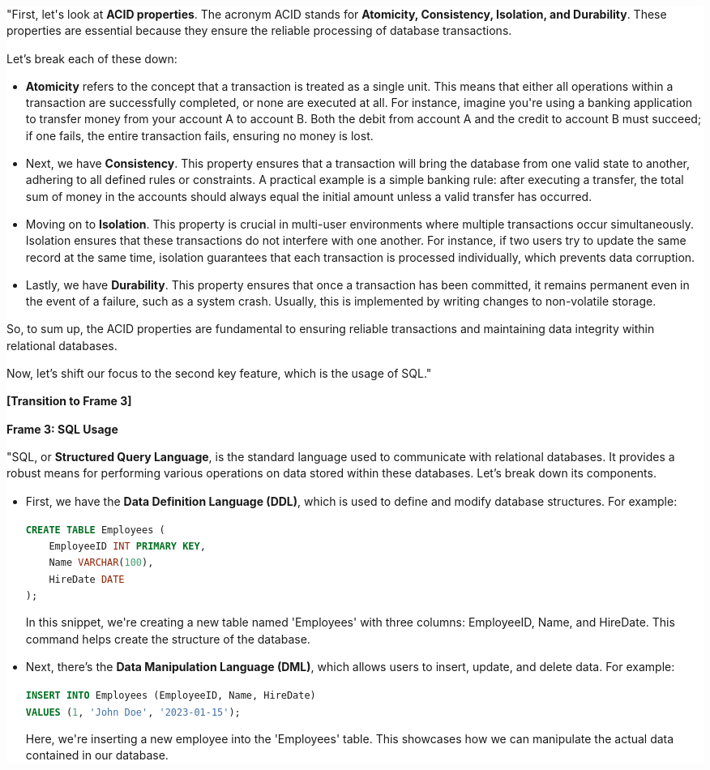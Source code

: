 "First, let's look at **ACID properties**. The acronym ACID stands for **Atomicity, Consistency, Isolation, and Durability**. These properties are essential because they ensure the reliable processing of database transactions.

Let’s break each of these down:

- **Atomicity** refers to the concept that a transaction is treated as a single unit. This means that either all operations within a transaction are successfully completed, or none are executed at all. For instance, imagine you're using a banking application to transfer money from your account A to account B. Both the debit from account A and the credit to account B must succeed; if one fails, the entire transaction fails, ensuring no money is lost.

- Next, we have **Consistency**. This property ensures that a transaction will bring the database from one valid state to another, adhering to all defined rules or constraints. A practical example is a simple banking rule: after executing a transfer, the total sum of money in the accounts should always equal the initial amount unless a valid transfer has occurred.

- Moving on to **Isolation**. This property is crucial in multi-user environments where multiple transactions occur simultaneously. Isolation ensures that these transactions do not interfere with one another. For instance, if two users try to update the same record at the same time, isolation guarantees that each transaction is processed individually, which prevents data corruption.

- Lastly, we have **Durability**. This property ensures that once a transaction has been committed, it remains permanent even in the event of a failure, such as a system crash. Usually, this is implemented by writing changes to non-volatile storage.

So, to sum up, the ACID properties are fundamental to ensuring reliable transactions and maintaining data integrity within relational databases. 

Now, let’s shift our focus to the second key feature, which is the usage of SQL."

**[Transition to Frame 3]**

**Frame 3: SQL Usage**

"SQL, or **Structured Query Language**, is the standard language used to communicate with relational databases. It provides a robust means for performing various operations on data stored within these databases. Let’s break down its components.

- First, we have the **Data Definition Language (DDL)**, which is used to define and modify database structures. For example:
    ```sql
    CREATE TABLE Employees (
        EmployeeID INT PRIMARY KEY,
        Name VARCHAR(100),
        HireDate DATE
    );
    ```
    In this snippet, we're creating a new table named 'Employees' with three columns: EmployeeID, Name, and HireDate. This command helps create the structure of the database.

- Next, there’s the **Data Manipulation Language (DML)**, which allows users to insert, update, and delete data. For example:
    ```sql
    INSERT INTO Employees (EmployeeID, Name, HireDate)
    VALUES (1, 'John Doe', '2023-01-15');
    ```
    Here, we're inserting a new employee into the 'Employees' table. This showcases how we can manipulate the actual data contained in our database.

